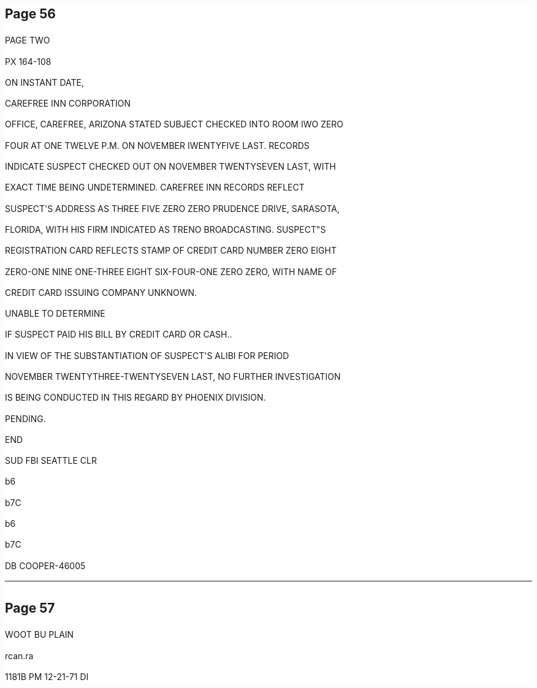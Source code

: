 ## Page 56

PAGE TWO

PX 164-108

ON INSTANT DATE,

CAREFREE INN CORPORATION

OFFICE, CAREFREE, ARIZONA STATED SUBJECT CHECKED INTO ROOM IWO ZERO

FOUR AT ONE TWELVE P.M. ON NOVEMBER IWENTYFIVE LAST. RECORDS

INDICATE SUSPECT CHECKED OUT ON NOVEMBER TWENTYSEVEN LAST, WITH

EXACT TIME BEING UNDETERMINED. CAREFREE INN RECORDS REFLECT

SUSPECT'S ADDRESS AS THREE FIVE ZERO ZERO PRUDENCE DRIVE, SARASOTA,

FLORIDA, WITH HIS FIRM INDICATED AS TRENO BROADCASTING. SUSPECT"S

REGISTRATION CARD REFLECTS STAMP OF CREDIT CARD NUMBER ZERO EIGHT

ZERO-ONE NINE ONE-THREE EIGHT SIX-FOUR-ONE ZERO ZERO, WITH NAME OF

CREDIT CARD ISSUING COMPANY UNKNOWN.

UNABLE TO DETERMINE

IF SUSPECT PAID HIS BILL BY CREDIT CARD OR CASH..

IN VIEW OF THE SUBSTANTIATION OF SUSPECT'S ALIBI FOR PERIOD

NOVEMBER TWENTYTHREE-TWENTYSEVEN LAST, NO FURTHER INVESTIGATION

IS BEING CONDUCTED IN THIS REGARD BY PHOENIX DIVISION.

PENDING.

END

SUD FBI SEATTLE CLR

b6

b7C

b6

b7C

DB COOPER-46005

---

## Page 57

WOOT BU PLAIN

rcan.ra

1181B PM 12-21-71 DI
